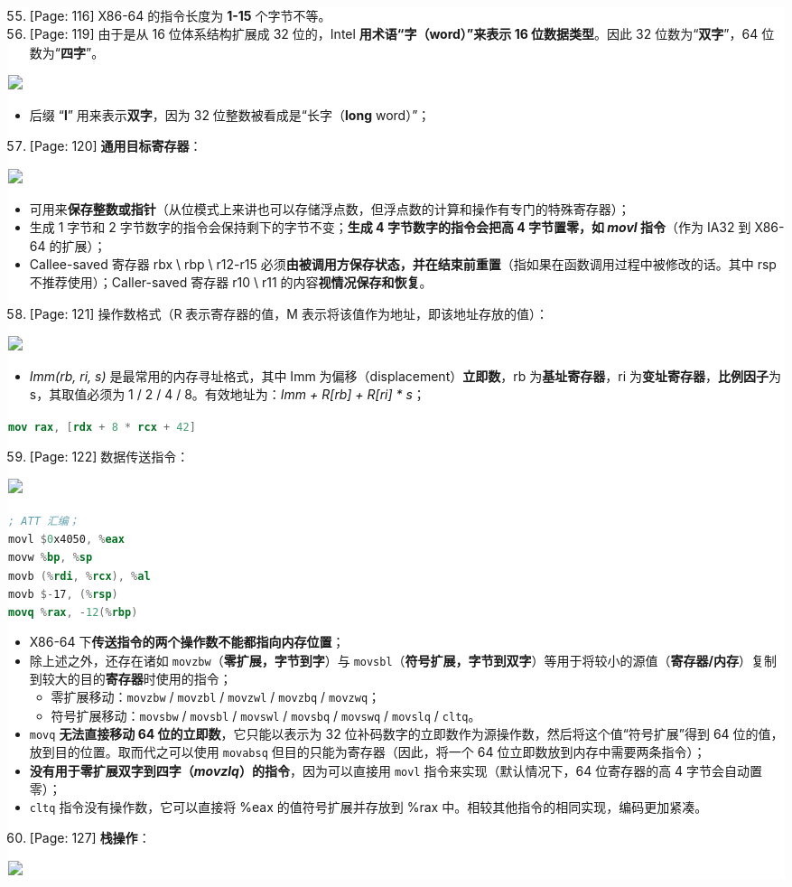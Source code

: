 55. [Page: 116] X86-64 的指令长度为 **1-15** 个字节不等。
56. [Page: 119] 由于是从 16 位体系结构扩展成 32 位的，Intel **用术语“字（word）”来表示 16 位数据类型**。因此 32 位数为“**双字**”，64 位数为“**四字**”。

![](22.png)

* 后缀 “**l**” 用来表示**双字**，因为 32 位整数被看成是“长字（**long** word）”；

57. [Page: 120] **通用目标寄存器**：

![](23.png)

* 可用来**保存整数或指针**（从位模式上来讲也可以存储浮点数，但浮点数的计算和操作有专门的特殊寄存器）；
* 生成 1 字节和 2 字节数字的指令会保持剩下的字节不变；**生成 4 字节数字的指令会把高 4 字节置零，如 *movl* 指令**（作为 IA32 到 X86-64 的扩展）；
* Callee-saved 寄存器 rbx \ rbp \ r12-r15 必须**由被调用方保存状态，并在结束前重置**（指如果在函数调用过程中被修改的话。其中 rsp 不推荐使用）；Caller-saved 寄存器 r10 \ r11 的内容**视情况保存和恢复**。

58. [Page: 121] 操作数格式（R 表示寄存器的值，M 表示将该值作为地址，即该地址存放的值）：

![](24.png)

* *Imm(rb, ri, s)* 是最常用的内存寻址格式，其中 Imm 为偏移（displacement）**立即数**，rb 为**基址寄存器**，ri 为**变址寄存器**，**比例因子**为 s，其取值必须为 1 / 2 / 4 / 8。有效地址为：*Imm + R\[rb\] + R\[ri\] \* s*；

```nasm
mov rax, [rdx + 8 * rcx + 42]
```

59. [Page: 122] 数据传送指令：

![](25.png)


```nasm
; ATT 汇编；
movl $0x4050, %eax
movw %bp, %sp
movb (%rdi, %rcx), %al
movb $-17, (%rsp)
movq %rax, -12(%rbp)
```

* X86-64 下**传送指令的两个操作数不能都指向内存位置**；
* 除上述之外，还存在诸如 `movzbw`（**零扩展，字节到字**）与 `movsbl`（**符号扩展，字节到双字**）等用于将较小的源值（**寄存器/内存**）复制到较大的目的**寄存器**时使用的指令；
  * 零扩展移动：`movzbw` / `movzbl` / `movzwl` / `movzbq` / `movzwq`；
  * 符号扩展移动：`movsbw` / `movsbl` / `movswl` / `movsbq` / `movswq` / `movslq` / `cltq`。
* `movq` **无法直接移动 64 位的立即数**，它只能以表示为 32 位补码数字的立即数作为源操作数，然后将这个值“符号扩展”得到 64 位的值，放到目的位置。取而代之可以使用 `movabsq` 但目的只能为寄存器（因此，将一个 64 位立即数放到内存中需要两条指令）；
* **没有用于零扩展双字到四字（*movzlq*）的指令**，因为可以直接用 `movl` 指令来实现（默认情况下，64 位寄存器的高 4 字节会自动置零）；
* `cltq` 指令没有操作数，它可以直接将 %eax 的值符号扩展并存放到 %rax 中。相较其他指令的相同实现，编码更加紧凑。

60. [Page: 127] **栈操作**：

![](26.png)
